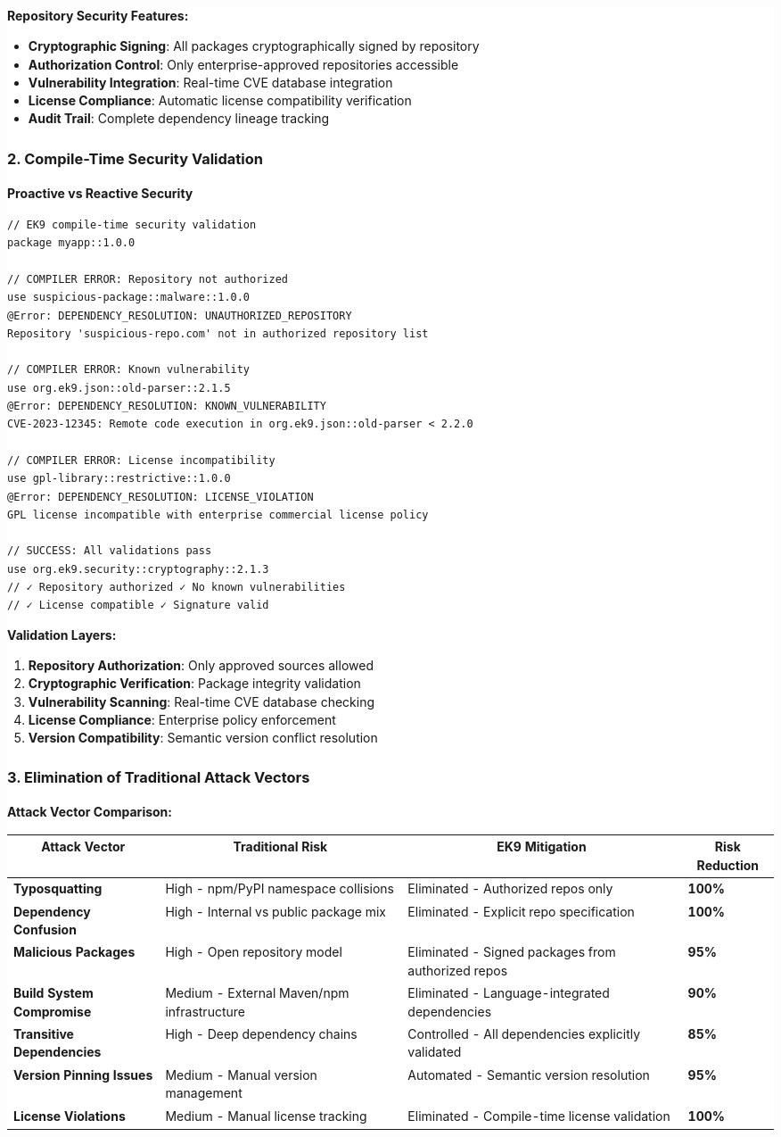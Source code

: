 **Repository Security Features:**
- **Cryptographic Signing**: All packages cryptographically signed by repository
- **Authorization Control**: Only enterprise-approved repositories accessible
- **Vulnerability Integration**: Real-time CVE database integration
- **License Compliance**: Automatic license compatibility verification
- **Audit Trail**: Complete dependency lineage tracking

### 2. Compile-Time Security Validation

**Proactive vs Reactive Security**

```ek9
// EK9 compile-time security validation
package myapp::1.0.0

// COMPILER ERROR: Repository not authorized
use suspicious-package::malware::1.0.0  
@Error: DEPENDENCY_RESOLUTION: UNAUTHORIZED_REPOSITORY
Repository 'suspicious-repo.com' not in authorized repository list

// COMPILER ERROR: Known vulnerability  
use org.ek9.json::old-parser::2.1.5
@Error: DEPENDENCY_RESOLUTION: KNOWN_VULNERABILITY  
CVE-2023-12345: Remote code execution in org.ek9.json::old-parser < 2.2.0

// COMPILER ERROR: License incompatibility
use gpl-library::restrictive::1.0.0
@Error: DEPENDENCY_RESOLUTION: LICENSE_VIOLATION
GPL license incompatible with enterprise commercial license policy

// SUCCESS: All validations pass
use org.ek9.security::cryptography::2.1.3
// ✓ Repository authorized ✓ No known vulnerabilities  
// ✓ License compatible ✓ Signature valid
```

**Validation Layers:**
1. **Repository Authorization**: Only approved sources allowed
2. **Cryptographic Verification**: Package integrity validation  
3. **Vulnerability Scanning**: Real-time CVE database checking
4. **License Compliance**: Enterprise policy enforcement
5. **Version Compatibility**: Semantic version conflict resolution

### 3. Elimination of Traditional Attack Vectors

**Attack Vector Comparison:**

| Attack Vector | Traditional Risk | EK9 Mitigation | Risk Reduction |
|---------------|------------------|----------------|----------------|
| **Typosquatting** | High - npm/PyPI namespace collisions | Eliminated - Authorized repos only | **100%** |
| **Dependency Confusion** | High - Internal vs public package mix | Eliminated - Explicit repo specification | **100%** |
| **Malicious Packages** | High - Open repository model | Eliminated - Signed packages from authorized repos | **95%** |
| **Build System Compromise** | Medium - External Maven/npm infrastructure | Eliminated - Language-integrated dependencies | **90%** |  
| **Transitive Dependencies** | High - Deep dependency chains | Controlled - All dependencies explicitly validated | **85%** |
| **Version Pinning Issues** | Medium - Manual version management | Automated - Semantic version resolution | **95%** |
| **License Violations** | Medium - Manual license tracking | Eliminated - Compile-time license validation | **100%** |
